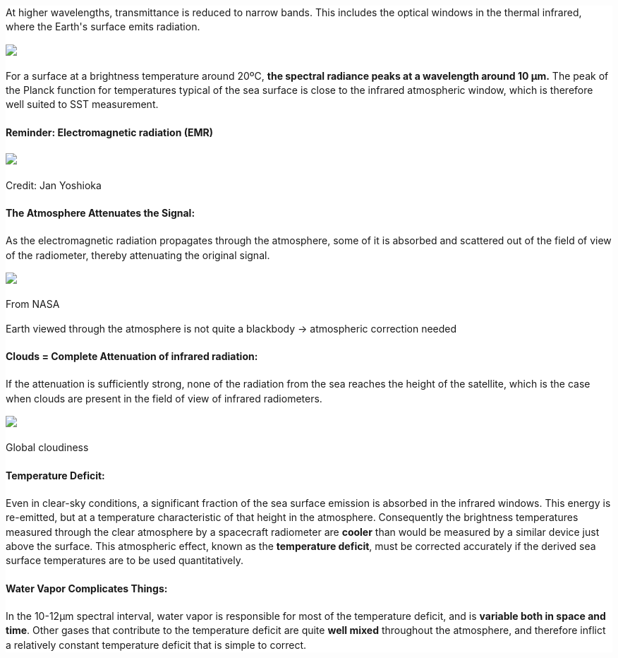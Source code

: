 At higher wavelengths, transmittance is reduced to narrow bands. This includes the optical windows in the thermal infrared, where the Earth's surface emits radiation.

![](https://gblobscdn.gitbook.com/assets%2F-LylLNCSXaUER_FiqDSx%2F-LyqApkpwQohv7AQ7K8z%2F-LyqEp2o4GI6QrCigOF4%2Fimage.png?alt=media&token=dac0869e-3d99-4724-91ef-41a9ea8577b9)

For a surface at a brightness temperature around 20ºC, **the spectral radiance peaks at a wavelength around 10 µm.** The peak of the Planck function for temperatures typical of the sea surface is close to the infrared atmospheric window, which is therefore well suited to SST measurement.

#### Reminder: Electromagnetic radiation \(EMR\) <a id="reminder-electromagnetic-radiation-emr"></a>

![](https://gblobscdn.gitbook.com/assets%2F-LylLNCSXaUER_FiqDSx%2F-LyqApkpwQohv7AQ7K8z%2F-LyqF9PQA3o1tFgph8Ph%2Fimage.png?alt=media&token=6e6502d6-3480-4e57-8bf5-0bdd332ea0aa)

Credit: Jan Yoshioka

#### **The Atmosphere Attenuates the Signal**:  <a id="the-atmosphere-attenuates-the-signal"></a>

As the electromagnetic radiation propagates through the atmosphere, some of it is absorbed and scattered out of the field of view of the radiometer, thereby attenuating the original signal.

![](https://gblobscdn.gitbook.com/assets%2F-LylLNCSXaUER_FiqDSx%2F-LyqFL9z2p8jPgXbTsLb%2F-LyqFVTn3nA22NJ7cSmi%2Fimage.png?alt=media&token=63564448-0dba-4bc3-9feb-0d85f130cffd)

From NASA

Earth viewed through the atmosphere is not quite a blackbody -&gt; atmospheric correction needed

#### **Clouds = Complete Attenuation of infrared radiation**:  <a id="clouds-complete-attenuation-of-infrared-radiation"></a>

If the attenuation is sufficiently strong, none of the radiation from the sea reaches the height of the satellite, which is the case when clouds are present in the field of view of infrared radiometers.

![](https://gblobscdn.gitbook.com/assets%2F-LylLNCSXaUER_FiqDSx%2F-LyqFL9z2p8jPgXbTsLb%2F-LyqFw3Vn1N5AEiQRPLu%2Fimage.png?alt=media&token=a9876b6f-5a6d-457e-bd17-7fb6542ed1cb)

Global cloudiness

#### Temperature Deficit:  <a id="temperature-deficit"></a>

Even in clear-sky conditions, a significant fraction of the sea surface emission is absorbed in the infrared windows. This energy is re-emitted, but at a temperature characteristic of that height in the atmosphere. Consequently the brightness temperatures measured through the clear atmosphere by a spacecraft radiometer are **cooler** than would be measured by a similar device just above the surface. This atmospheric effect, known as the **temperature deficit**, must be corrected accurately if the derived sea surface temperatures are to be used quantitatively.

#### Water Vapor Complicates Things:  <a id="water-vapor-complicates-things"></a>

In the 10-12µm spectral interval, water vapor is responsible for most of the temperature deficit, and is **variable both in space and time**. Other gases that contribute to the temperature deficit are quite **well mixed** throughout the atmosphere, and therefore inflict a relatively constant temperature deficit that is simple to correct.
